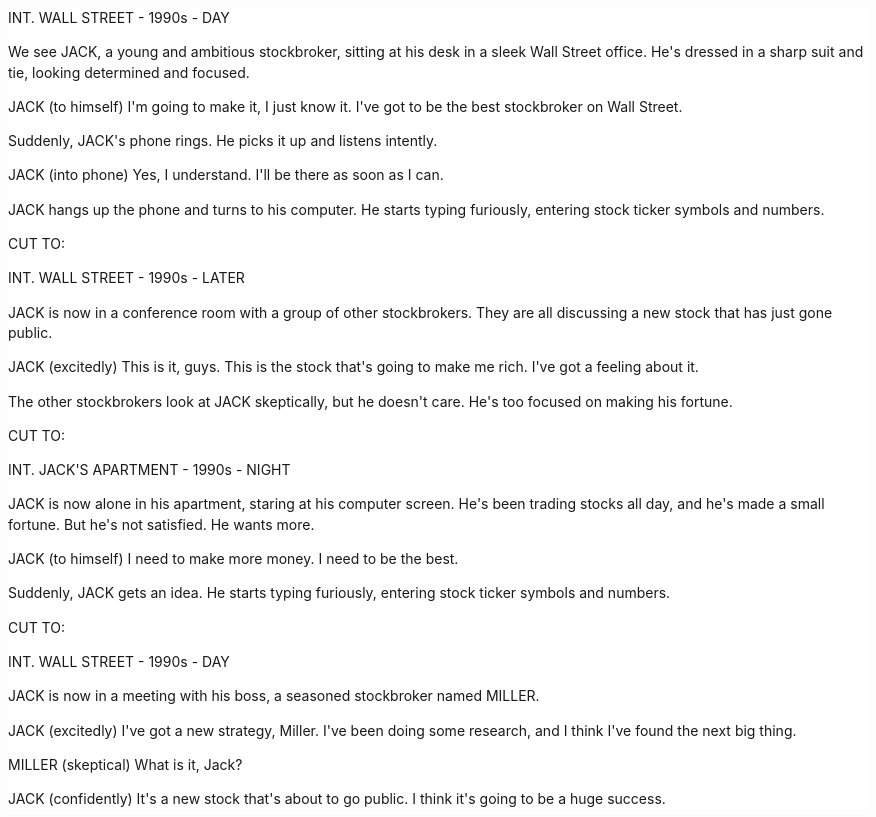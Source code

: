 INT. WALL STREET - 1990s - DAY

We see JACK, a young and ambitious stockbroker, sitting at his desk in a sleek Wall Street office. He's dressed in a sharp suit and tie, looking determined and focused.

JACK
(to himself)
I'm going to make it, I just know it. I've got to be the best stockbroker on Wall Street.

Suddenly, JACK's phone rings. He picks it up and listens intently.

JACK
(into phone)
Yes, I understand. I'll be there as soon as I can.

JACK hangs up the phone and turns to his computer. He starts typing furiously, entering stock ticker symbols and numbers.

CUT TO:

INT. WALL STREET - 1990s - LATER

JACK is now in a conference room with a group of other stockbrokers. They are all discussing a new stock that has just gone public.

JACK
(excitedly)
This is it, guys. This is the stock that's going to make me rich. I've got a feeling about it.

The other stockbrokers look at JACK skeptically, but he doesn't care. He's too focused on making his fortune.

CUT TO:

INT. JACK'S APARTMENT - 1990s - NIGHT

JACK is now alone in his apartment, staring at his computer screen. He's been trading stocks all day, and he's made a small fortune. But he's not satisfied. He wants more.

JACK
(to himself)
I need to make more money. I need to be the best.

Suddenly, JACK gets an idea. He starts typing furiously, entering stock ticker symbols and numbers.

CUT TO:

INT. WALL STREET - 1990s - DAY

JACK is now in a meeting with his boss, a seasoned stockbroker named MILLER.

JACK
(excitedly)
I've got a new strategy, Miller. I've been doing some research, and I think I've found the next big thing.

MILLER
(skeptical)
What is it, Jack?

JACK
(confidently)
It's a new stock that's about to go public. I think it's going to be a huge success.

